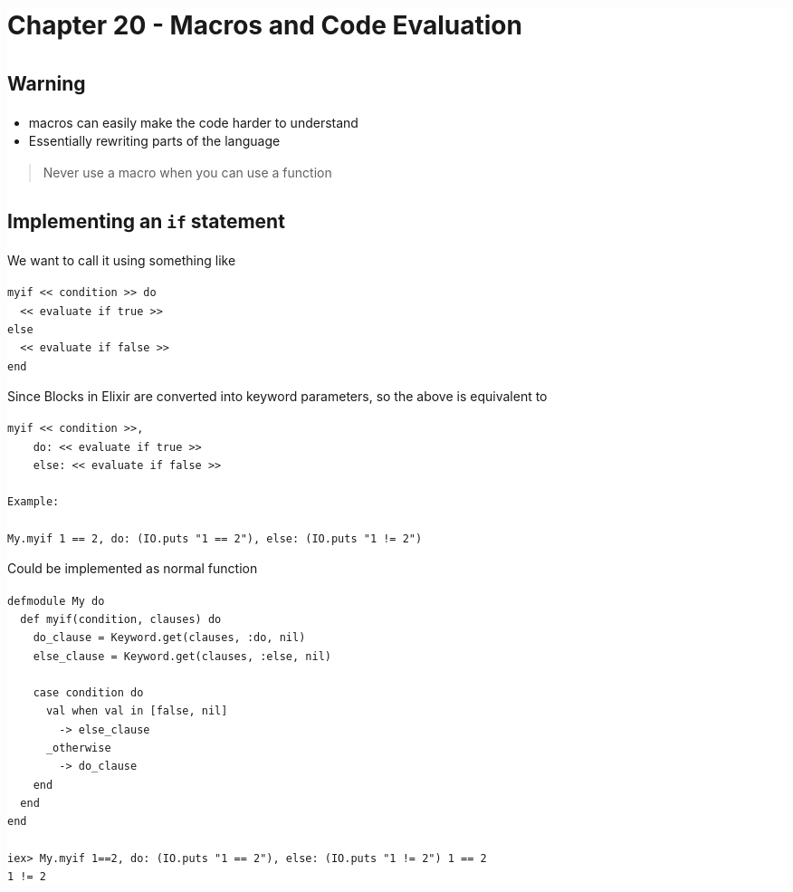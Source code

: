 # Chapter 20 - Macros and Code Evaluation

## Warning

* macros can easily make the code harder to understand
* Essentially rewriting parts of the language

> Never use a macro when you can use a function

## Implementing an `if` statement

We want to call it using something like


```
myif << condition >> do
  << evaluate if true >>
else
  << evaluate if false >>
end
```

Since Blocks in Elixir are converted into keyword parameters, so the above is equivalent to

```
myif << condition >>,
    do: << evaluate if true >>
    else: << evaluate if false >>
    
Example:

My.myif 1 == 2, do: (IO.puts "1 == 2"), else: (IO.puts "1 != 2")

```

Could be implemented as normal function

```
defmodule My do
  def myif(condition, clauses) do
    do_clause = Keyword.get(clauses, :do, nil)
    else_clause = Keyword.get(clauses, :else, nil)

    case condition do
      val when val in [false, nil]
        -> else_clause
      _otherwise
        -> do_clause
    end
  end
end

iex> My.myif 1==2, do: (IO.puts "1 == 2"), else: (IO.puts "1 != 2") 1 == 2
1 != 2
```
